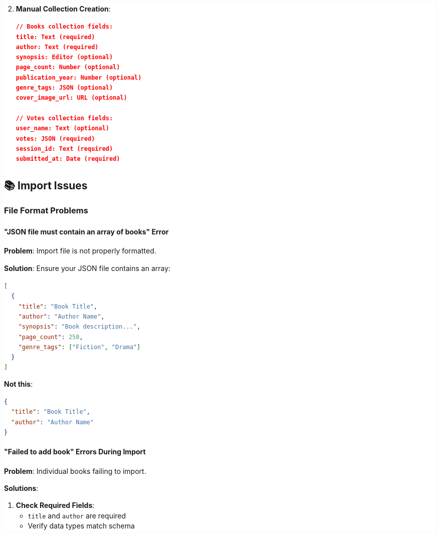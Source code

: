 2. **Manual Collection Creation**:
   ```json
   // Books collection fields:
   title: Text (required)
   author: Text (required)
   synopsis: Editor (optional)
   page_count: Number (optional)
   publication_year: Number (optional)
   genre_tags: JSON (optional)
   cover_image_url: URL (optional)
   
   // Votes collection fields:
   user_name: Text (optional)
   votes: JSON (required)
   session_id: Text (required)
   submitted_at: Date (required)
   ```

## 📚 Import Issues

### File Format Problems

#### "JSON file must contain an array of books" Error

**Problem**: Import file is not properly formatted.

**Solution**: Ensure your JSON file contains an array:
```json
[
  {
    "title": "Book Title",
    "author": "Author Name",
    "synopsis": "Book description...",
    "page_count": 250,
    "genre_tags": ["Fiction", "Drama"]
  }
]
```

**Not this**:
```json
{
  "title": "Book Title",
  "author": "Author Name"
}
```

#### "Failed to add book" Errors During Import

**Problem**: Individual books failing to import.

**Solutions**:
1. **Check Required Fields**:
   - `title` and `author` are required
   - Verify data types match schema
